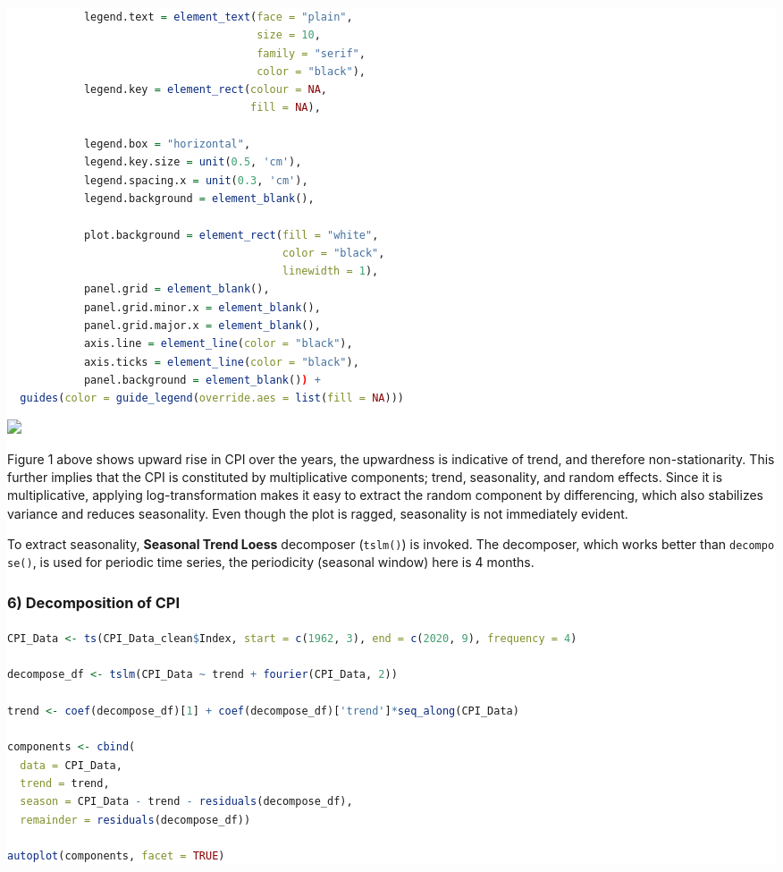 ```r
            legend.text = element_text(face = "plain",
                                       size = 10,
                                       family = "serif",
                                       color = "black"),
            legend.key = element_rect(colour = NA, 
                                      fill = NA),
            
            legend.box = "horizontal",
            legend.key.size = unit(0.5, 'cm'),
            legend.spacing.x = unit(0.3, 'cm'),
            legend.background = element_blank(),
            
            plot.background = element_rect(fill = "white",
                                           color = "black", 
                                           linewidth = 1),
            panel.grid = element_blank(),
            panel.grid.minor.x = element_blank(),
            panel.grid.major.x = element_blank(),
            axis.line = element_line(color = "black"),
            axis.ticks = element_line(color = "black"),
            panel.background = element_blank()) +
  guides(color = guide_legend(override.aes = list(fill = NA)))
```

<img src="{{< blogdown/postref >}}index_files/figure-html/trend-1.png" width="672" />

Figure 1 above shows upward rise in CPI over the years, the upwardness is indicative of trend, and therefore non-stationarity. This further implies that the CPI is constituted by multiplicative components; trend, seasonality, and random effects. Since it is multiplicative, applying log-transformation makes it easy to extract the random component by differencing, which also stabilizes variance and reduces seasonality. Even though the plot is ragged, seasonality is not immediately evident.

To extract seasonality, **Seasonal Trend Loess** decomposer (`tslm()`) is invoked. The decomposer, which works better than `decompose()`, is used for periodic time series, the periodicity (seasonal window) here is 4 months.

### 6) Decomposition of CPI


```r
CPI_Data <- ts(CPI_Data_clean$Index, start = c(1962, 3), end = c(2020, 9), frequency = 4)

decompose_df <- tslm(CPI_Data ~ trend + fourier(CPI_Data, 2))

trend <- coef(decompose_df)[1] + coef(decompose_df)['trend']*seq_along(CPI_Data)

components <- cbind(
  data = CPI_Data,
  trend = trend,
  season = CPI_Data - trend - residuals(decompose_df),
  remainder = residuals(decompose_df))

autoplot(components, facet = TRUE)
```
